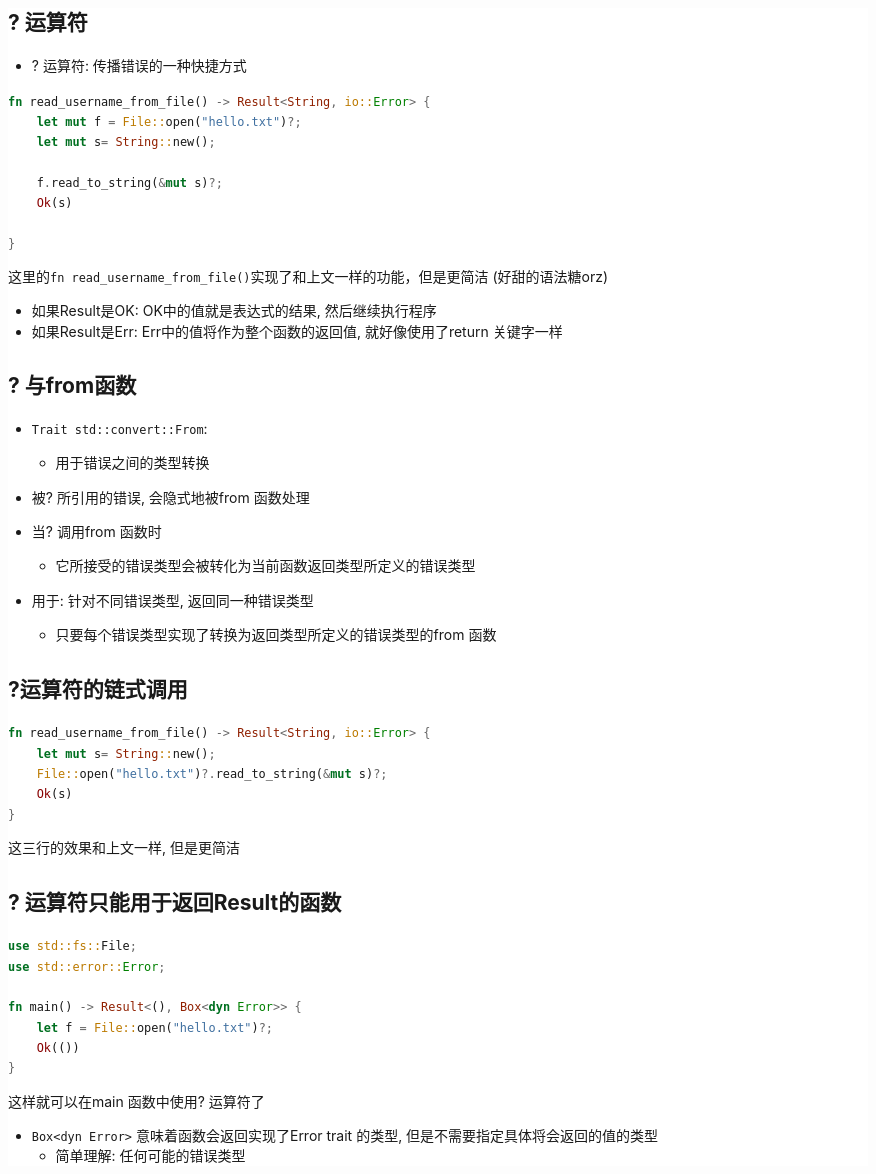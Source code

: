 ## ? 运算符
* ? 运算符: 传播错误的一种快捷方式
```rust
fn read_username_from_file() -> Result<String, io::Error> {
    let mut f = File::open("hello.txt")?;
    let mut s= String::new();

    f.read_to_string(&mut s)?;
    Ok(s)

}
```
这里的`fn read_username_from_file()`实现了和上文一样的功能，但是更简洁 (好甜的语法糖orz)
* 如果Result是OK: OK中的值就是表达式的结果, 然后继续执行程序
* 如果Result是Err: Err中的值将作为整个函数的返回值, 就好像使用了return 关键字一样

## ? 与from函数
* `Trait std::convert::From`:
    * 用于错误之间的类型转换  

* 被? 所引用的错误, 会隐式地被from 函数处理

* 当? 调用from 函数时
    * 它所接受的错误类型会被转化为当前函数返回类型所定义的错误类型

* 用于: 针对不同错误类型, 返回同一种错误类型
    * 只要每个错误类型实现了转换为返回类型所定义的错误类型的from 函数

## ?运算符的链式调用
```rust
fn read_username_from_file() -> Result<String, io::Error> {
    let mut s= String::new();
    File::open("hello.txt")?.read_to_string(&mut s)?;
    Ok(s)
}
```
这三行的效果和上文一样, 但是更简洁

## ? 运算符只能用于返回Result的函数
```rust
use std::fs::File;
use std::error::Error;

fn main() -> Result<(), Box<dyn Error>> {
    let f = File::open("hello.txt")?;
    Ok(())
}

```
这样就可以在main 函数中使用? 运算符了  
* `Box<dyn Error>` 意味着函数会返回实现了Error trait 的类型, 但是不需要指定具体将会返回的值的类型
    * 简单理解: 任何可能的错误类型
